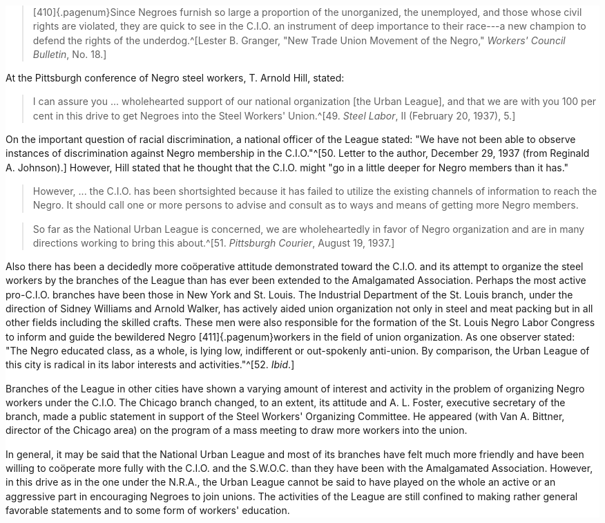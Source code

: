 > [410]{.pagenum}Since Negroes furnish so large a proportion of the unorganized, the
unemployed, and those whose civil rights are violated, they are quick to
see in the C.I.O. an instrument of deep importance to their race---a new
champion to defend the rights of the underdog.^[Lester B. Granger, "New Trade Union Movement of the Negro," *Workers' Council Bulletin*, No. 18.]

At the Pittsburgh conference of Negro steel workers, T. Arnold Hill,
stated:

> I can assure you ... wholehearted support of our national organization
\[the Urban League\], and that we are with you 100 per cent in this
drive to get Negroes into the Steel Workers' Union.^[49. *Steel Labor*, II (February 20, 1937), 5.]

On the important question of racial discrimination, a national officer
of the League stated: "We have not been able to observe instances of
discrimination against Negro membership in the C.I.O."^[50. Letter to the author, December 29, 1937 (from Reginald A. Johnson).] However, Hill
stated that he thought that the C.I.O. might "go in a little deeper for
Negro members than it has."

> However, ... the C.I.O. has been shortsighted because it has failed to
utilize the existing channels of information to reach the Negro. It
should call one or more persons to advise and consult as to ways and
means of getting more Negro members.

> So far as the National Urban League is concerned, we are wholeheartedly
in favor of Negro organization and are in many directions working to
bring this about.^[51. *Pittsburgh Courier*, August 19, 1937.]

Also there has been a decidedly more coöperative attitude demonstrated
toward the C.I.O. and its attempt to organize the steel workers by the
branches of the League than has ever been extended to the Amalgamated
Association. Perhaps the most active pro-C.I.O. branches have been those
in New York and St. Louis. The Industrial Department of the St. Louis
branch, under the direction of Sidney Williams and Arnold Walker, has
actively aided union organization not only in steel and meat packing but
in all other fields including the skilled crafts. These men were also
responsible for the formation of the St. Louis Negro Labor Congress to
inform and guide the bewildered Negro [411]{.pagenum}workers in the field
of union organization. As one observer stated: "The Negro educated
class, as a whole, is lying low, indifferent or out-spokenly anti-union.
By comparison, the Urban League of this city is radical in its labor
interests and activities."^[52. *Ibid*.]

Branches of the League in other cities have shown a varying amount of
interest and activity in the problem of organizing Negro workers under
the C.I.O. The Chicago branch changed, to an extent, its attitude and A.
L. Foster, executive secretary of the branch, made a public statement in
support of the Steel Workers' Organizing Committee. He appeared (with
Van A. Bittner, director of the Chicago area) on the program of a mass
meeting to draw more workers into the union.

In general, it may be said that the National Urban League and most of
its branches have felt much more friendly and have been willing to
coöperate more fully with the C.I.O. and the S.W.O.C. than they have
been with the Amalgamated Association. However, in this drive as in the
one under the N.R.A., the Urban League cannot be said to have played on
the whole an active or an aggressive part in encouraging Negroes to join
unions. The activities of the League are still confined to making rather
general favorable statements and to some form of workers' education.
